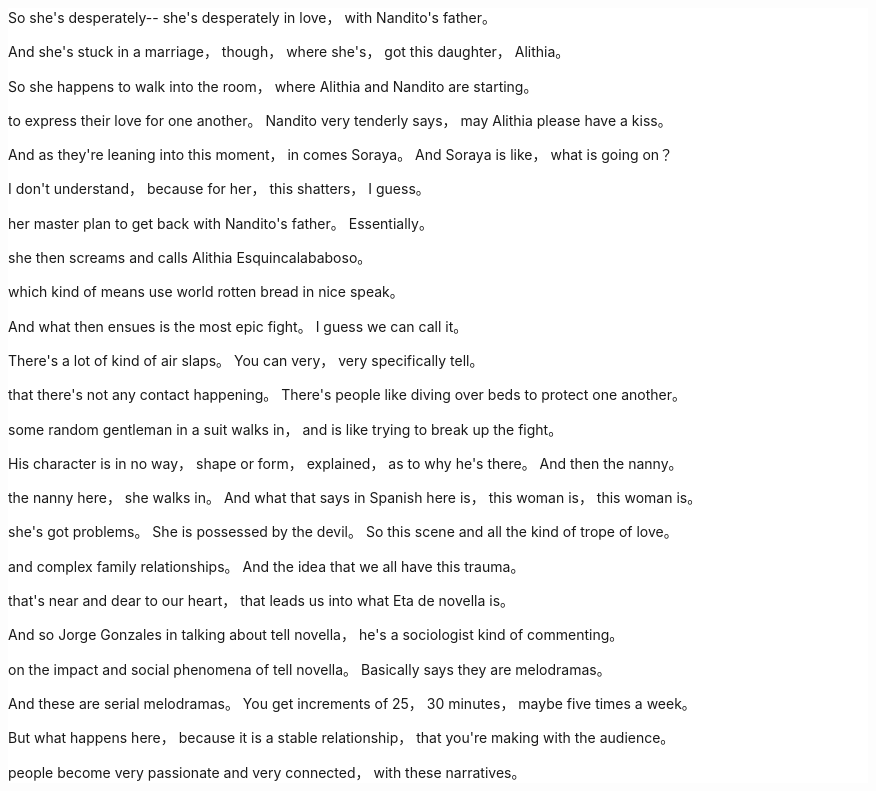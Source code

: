 So she's desperately-- she's desperately in love， with Nandito's father。

 And she's stuck in a marriage， though， where she's， got this daughter， Alithia。

 So she happens to walk into the room， where Alithia and Nandito are starting。

 to express their love for one another。 Nandito very tenderly says， may Alithia please have a kiss。

 And as they're leaning into this moment， in comes Soraya。 And Soraya is like， what is going on？

 I don't understand， because for her， this shatters， I guess。

 her master plan to get back with Nandito's father。 Essentially。

 she then screams and calls Alithia Esquincalababoso。

 which kind of means use world rotten bread in nice speak。

 And what then ensues is the most epic fight。 I guess we can call it。

 There's a lot of kind of air slaps。 You can very， very specifically tell。

 that there's not any contact happening。 There's people like diving over beds to protect one another。

 some random gentleman in a suit walks in， and is like trying to break up the fight。

 His character is in no way， shape or form， explained， as to why he's there。 And then the nanny。

 the nanny here， she walks in。 And what that says in Spanish here is， this woman is， this woman is。

 she's got problems。 She is possessed by the devil。 So this scene and all the kind of trope of love。

 and complex family relationships。 And the idea that we all have this trauma。

 that's near and dear to our heart， that leads us into what Eta de novella is。

 And so Jorge Gonzales in talking about tell novella， he's a sociologist kind of commenting。

 on the impact and social phenomena of tell novella。 Basically says they are melodramas。

 And these are serial melodramas。 You get increments of 25， 30 minutes， maybe five times a week。

 But what happens here， because it is a stable relationship， that you're making with the audience。

 people become very passionate and very connected， with these narratives。


